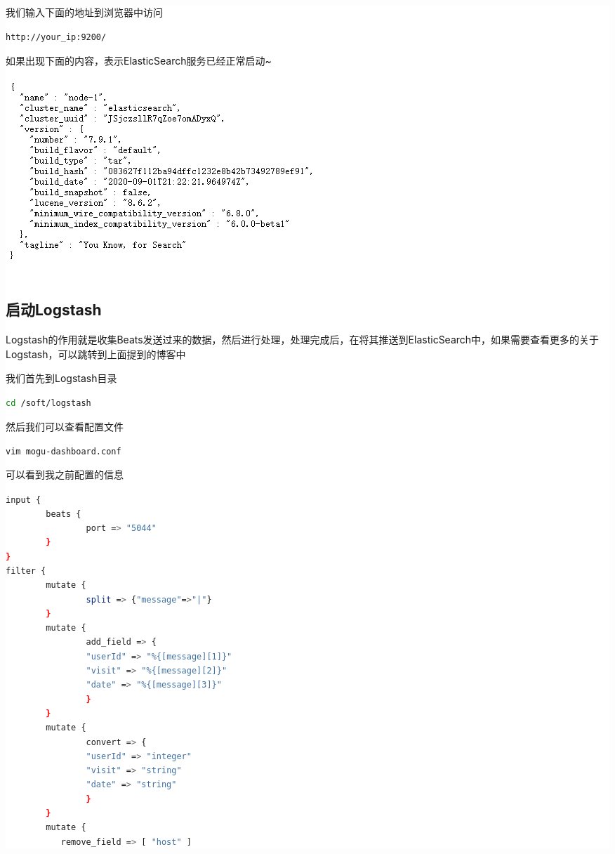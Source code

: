 我们输入下面的地址到浏览器中访问

```bash
http://your_ip:9200/
```

如果出现下面的内容，表示ElasticSearch服务已经正常启动~

![image-20200925205443777](images/image-20200925205443777.png)

## 启动Logstash

Logstash的作用就是收集Beats发送过来的数据，然后进行处理，处理完成后，在将其推送到ElasticSearch中，如果需要查看更多的关于Logstash，可以跳转到上面提到的博客中

我们首先到Logstash目录

```bash
cd /soft/logstash
```

然后我们可以查看配置文件

```bash
vim mogu-dashboard.conf
```

可以看到我之前配置的信息

```bash
input {
        beats {
                port => "5044"
        }
}
filter {
        mutate {
                split => {"message"=>"|"}
        }
        mutate {
                add_field => {
                "userId" => "%{[message][1]}"
                "visit" => "%{[message][2]}"
                "date" => "%{[message][3]}"
                }
        }
        mutate {
                convert => {
                "userId" => "integer"
                "visit" => "string"
                "date" => "string"
                }
        }
        mutate {
           remove_field => [ "host" ]
```